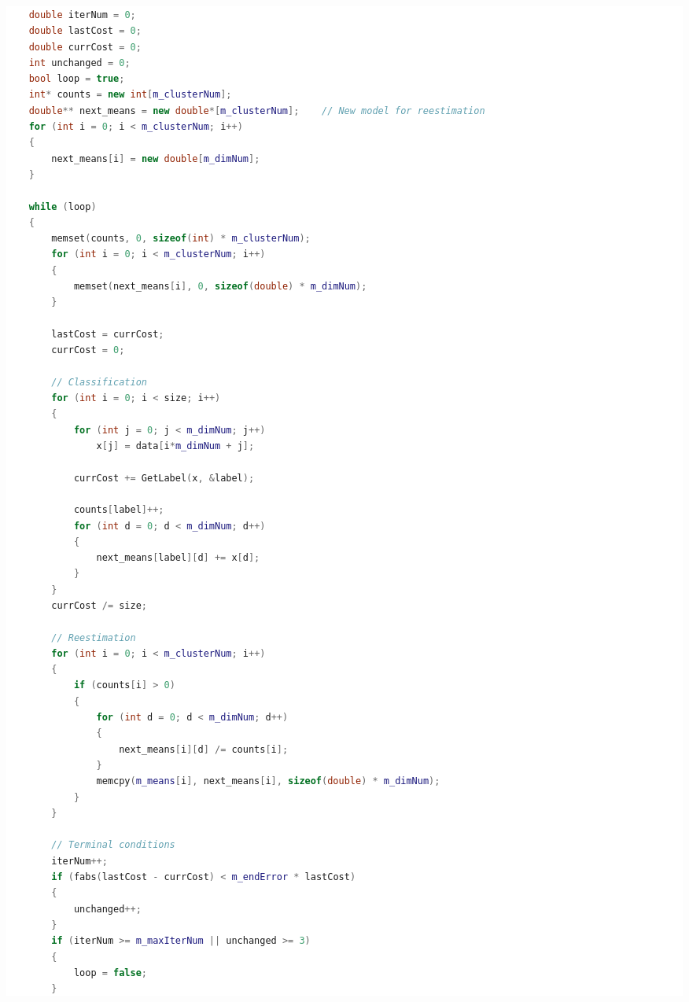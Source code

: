 ```c++
	double iterNum = 0;
	double lastCost = 0;
	double currCost = 0;
	int unchanged = 0;
	bool loop = true;
	int* counts = new int[m_clusterNum];
	double** next_means = new double*[m_clusterNum];	// New model for reestimation
	for (int i = 0; i < m_clusterNum; i++)
	{
		next_means[i] = new double[m_dimNum];
	}

	while (loop)
	{
		memset(counts, 0, sizeof(int) * m_clusterNum);
		for (int i = 0; i < m_clusterNum; i++)
		{
			memset(next_means[i], 0, sizeof(double) * m_dimNum);
		}

		lastCost = currCost;
		currCost = 0;

		// Classification
		for (int i = 0; i < size; i++)
		{
			for (int j = 0; j < m_dimNum; j++)
				x[j] = data[i*m_dimNum + j];

			currCost += GetLabel(x, &label);

			counts[label]++;
			for (int d = 0; d < m_dimNum; d++)
			{
				next_means[label][d] += x[d];
			}
		}
		currCost /= size;

		// Reestimation
		for (int i = 0; i < m_clusterNum; i++)
		{
			if (counts[i] > 0)
			{
				for (int d = 0; d < m_dimNum; d++)
				{
					next_means[i][d] /= counts[i];
				}
				memcpy(m_means[i], next_means[i], sizeof(double) * m_dimNum);
			}
		}

		// Terminal conditions
		iterNum++;
		if (fabs(lastCost - currCost) < m_endError * lastCost)
		{
			unchanged++;
		}
		if (iterNum >= m_maxIterNum || unchanged >= 3)
		{
			loop = false;
		}

```

[文件的读取]: https://blog.csdn.net/mengdicfm/article/details/82910642
[numpy的数组操作]: https://www.runoob.com/numpy/numpy-array-manipulation.html
[C++实现K-均值（K-Means）聚类算法]: https://blog.csdn.net/lavorange/article/details/28854929
[绘制散点图]: https://www.cnblogs.com/Pythonmiss/p/10631709.html